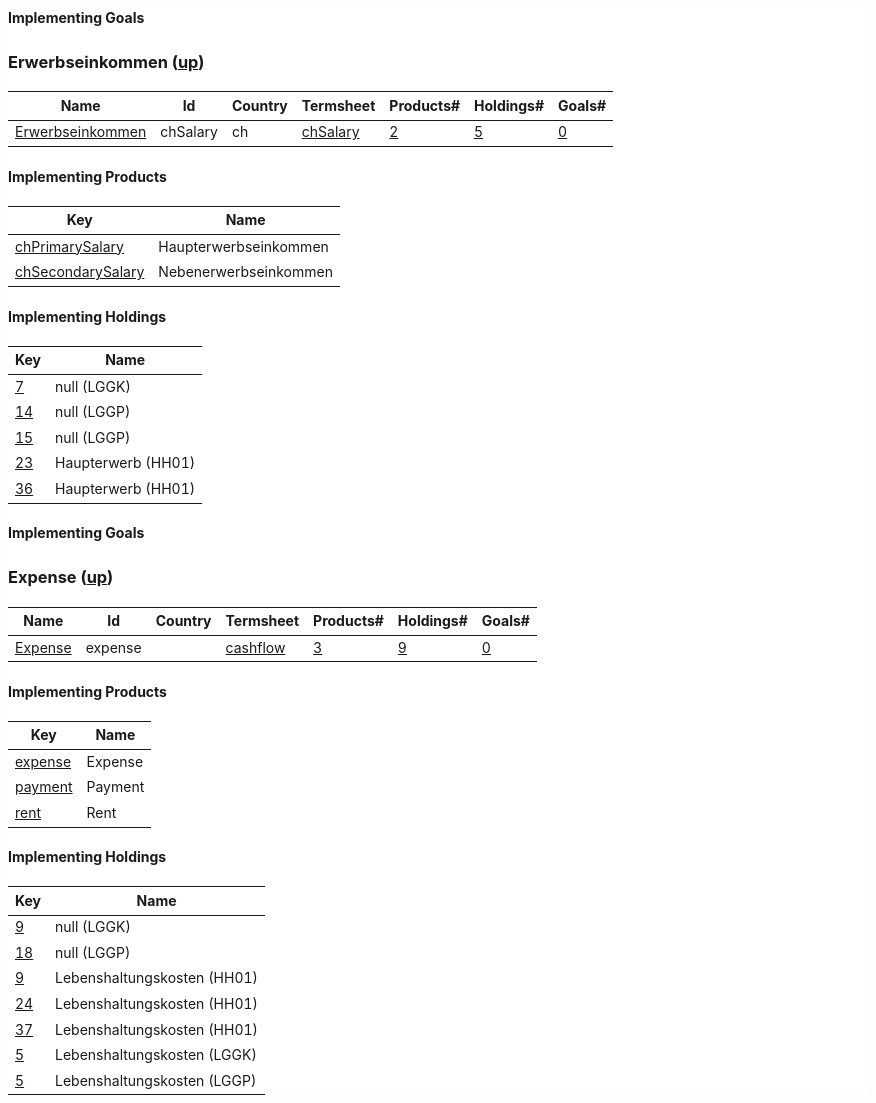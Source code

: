 #### <a id="bankAccount-goals"></a> Implementing Goals


### <a id="chSalary"></a> Erwerbseinkommen ([up](#main))

| Name | Id | Country | Termsheet | Products# | Holdings# | Goals# |
|---|---|---|---|---|---|---|
| [Erwerbseinkommen](#chSalary) | chSalary | ch | [chSalary](../termsheets#chSalary) | [2](#chSalary-products) | [5](#chSalary-holdings) | [0](#chSalary-goals) |

#### <a id="chSalary-products"></a> Implementing Products

| Key | Name |
|---|---|
| [chPrimarySalary](../products#chPrimarySalary) | Haupterwerbseinkommen |
| [chSecondarySalary](../products#chSecondarySalary) | Nebenerwerbseinkommen |

#### <a id="chSalary-holdings"></a> Implementing Holdings

| Key | Name |
|---|---|
| [7](../holdings#7) | null (LGGK) |
| [14](../holdings#14) | null (LGGP) |
| [15](../holdings#15) | null (LGGP) |
| [23](../holdings#23) | Haupterwerb (HH01) |
| [36](../holdings#36) | Haupterwerb (HH01) |

#### <a id="chSalary-goals"></a> Implementing Goals


### <a id="expense"></a> Expense ([up](#main))

| Name | Id | Country | Termsheet | Products# | Holdings# | Goals# |
|---|---|---|---|---|---|---|
| [Expense](#expense) | expense |  | [cashflow](../termsheets#cashflow) | [3](#expense-products) | [9](#expense-holdings) | [0](#expense-goals) |

#### <a id="expense-products"></a> Implementing Products

| Key | Name |
|---|---|
| [expense](../products#expense) | Expense |
| [payment](../products#payment) | Payment |
| [rent](../products#rent) | Rent |

#### <a id="expense-holdings"></a> Implementing Holdings

| Key | Name |
|---|---|
| [9](../holdings#9) | null (LGGK) |
| [18](../holdings#18) | null (LGGP) |
| [9](../holdings#9) | Lebenshaltungskosten (HH01) |
| [24](../holdings#24) | Lebenshaltungskosten (HH01) |
| [37](../holdings#37) | Lebenshaltungskosten (HH01) |
| [5](../holdings#5) | Lebenshaltungskosten (LGGK) |
| [5](../holdings#5) | Lebenshaltungskosten (LGGP) |
